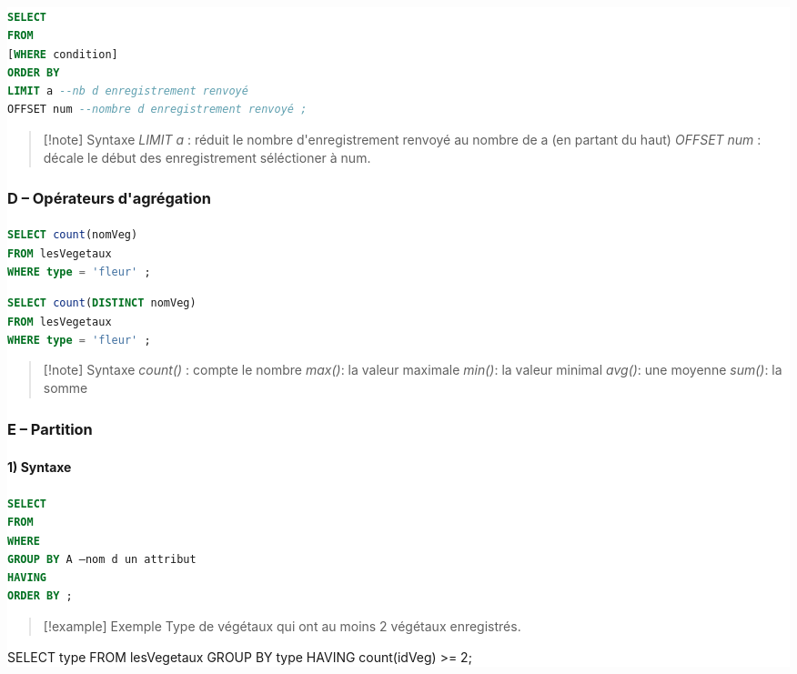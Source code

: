 ```sql
SELECT
FROM 
[WHERE condition]
ORDER BY
LIMIT a --nb d enregistrement renvoyé
OFFSET num --nombre d enregistrement renvoyé ;
```

> [!note] Syntaxe
*LIMIT a* : réduit le nombre d'enregistrement renvoyé au nombre de a (en partant du haut)
*OFFSET num* : décale le début des enregistrement séléctioner à num.

### D – Opérateurs d'agrégation

```sql
SELECT count(nomVeg)  
FROM lesVegetaux
WHERE type = 'fleur' ;
```

```sql
SELECT count(DISTINCT nomVeg)
FROM lesVegetaux
WHERE type = 'fleur' ;
```

> [!note] Syntaxe
*count()* : compte le nombre
*max()*: la valeur maximale
*min()*: la valeur minimal
*avg()*: une moyenne
*sum()*: la somme

### E – Partition

#### 1) Syntaxe

```sql
SELECT
FROM
WHERE
GROUP BY A –nom d un attribut
HAVING
ORDER BY ;
```

> [!example] Exemple
Type de végétaux qui ont au moins 2 végétaux enregistrés.
>```sql
SELECT type
FROM lesVegetaux
GROUP BY type
HAVING count(idVeg) >= 2;
>```
